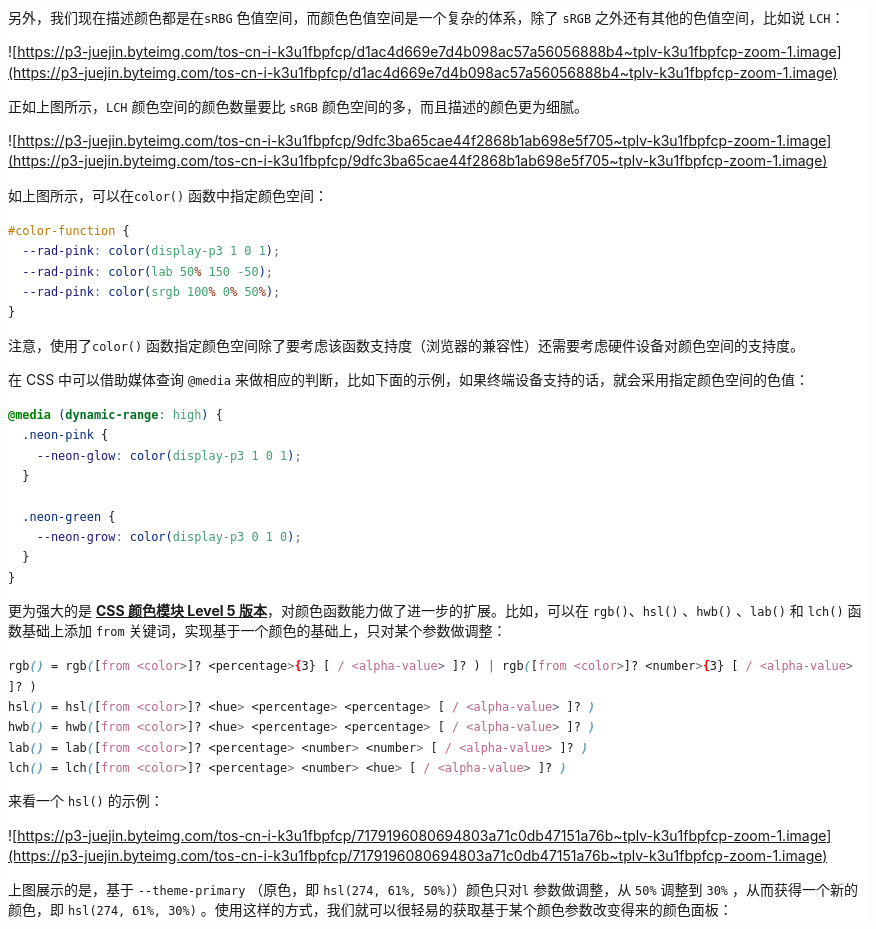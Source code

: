 ```css
```

另外，我们现在描述颜色都是在`sRBG` 色值空间，而颜色色值空间是一个复杂的体系，除了 `sRGB` 之外还有其他的色值空间，比如说 `LCH`：

![https://p3-juejin.byteimg.com/tos-cn-i-k3u1fbpfcp/d1ac4d669e7d4b098ac57a56056888b4~tplv-k3u1fbpfcp-zoom-1.image](https://p3-juejin.byteimg.com/tos-cn-i-k3u1fbpfcp/d1ac4d669e7d4b098ac57a56056888b4~tplv-k3u1fbpfcp-zoom-1.image)

正如上图所示，`LCH` 颜色空间的颜色数量要比 `sRGB` 颜色空间的多，而且描述的颜色更为细腻。

![https://p3-juejin.byteimg.com/tos-cn-i-k3u1fbpfcp/9dfc3ba65cae44f2868b1ab698e5f705~tplv-k3u1fbpfcp-zoom-1.image](https://p3-juejin.byteimg.com/tos-cn-i-k3u1fbpfcp/9dfc3ba65cae44f2868b1ab698e5f705~tplv-k3u1fbpfcp-zoom-1.image)

如上图所示，可以在`color()` 函数中指定颜色空间：

```css
#color-function {
  --rad-pink: color(display-p3 1 0 1);
  --rad-pink: color(lab 50% 150 -50);
  --rad-pink: color(srgb 100% 0% 50%);
}
```

注意，使用了`color()` 函数指定颜色空间除了要考虑该函数支持度（浏览器的兼容性）还需要考虑硬件设备对颜色空间的支持度。

在 CSS 中可以借助媒体查询 `@media` 来做相应的判断，比如下面的示例，如果终端设备支持的话，就会采用指定颜色空间的色值：

```css
@media (dynamic-range: high) {
  .neon-pink {
    --neon-glow: color(display-p3 1 0 1);
  }

  .neon-green {
    --neon-grow: color(display-p3 0 1 0);
  }
}
```

更为强大的是 **[CSS 颜色模块 Level 5 版本](https://www.w3.org/TR/css-color-5/)**，对颜色函数能力做了进一步的扩展。比如，可以在 `rgb()`、`hsl()` 、`hwb()` 、`lab()` 和 `lch()` 函数基础上添加 `from` 关键词，实现基于一个颜色的基础上，只对某个参数做调整：

```css
rgb() = rgb([from <color>]? <percentage>{3} [ / <alpha-value> ]? ) | rgb([from <color>]? <number>{3} [ / <alpha-value> ]? )
hsl() = hsl([from <color>]? <hue> <percentage> <percentage> [ / <alpha-value> ]? )
hwb() = hwb([from <color>]? <hue> <percentage> <percentage> [ / <alpha-value> ]? )
lab() = lab([from <color>]? <percentage> <number> <number> [ / <alpha-value> ]? )
lch() = lch([from <color>]? <percentage> <number> <hue> [ / <alpha-value> ]? )


```

来看一个 `hsl()` 的示例：

![https://p3-juejin.byteimg.com/tos-cn-i-k3u1fbpfcp/7179196080694803a71c0db47151a76b~tplv-k3u1fbpfcp-zoom-1.image](https://p3-juejin.byteimg.com/tos-cn-i-k3u1fbpfcp/7179196080694803a71c0db47151a76b~tplv-k3u1fbpfcp-zoom-1.image)

上图展示的是，基于 `--theme-primary` （原色，即 `hsl(274, 61%, 50%)`）颜色只对`l` 参数做调整，从 `50%` 调整到 `30%` ，从而获得一个新的颜色，即 `hsl(274, 61%, 30%)` 。使用这样的方式，我们就可以很轻易的获取基于某个颜色参数改变得来的颜色面板：
